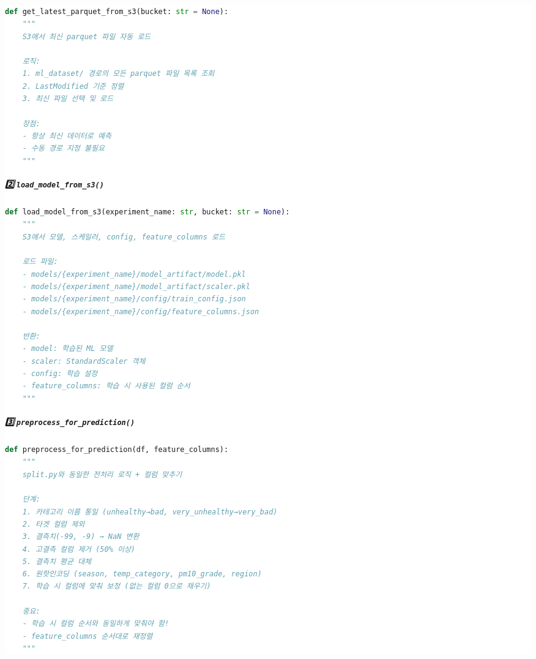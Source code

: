 ```python
def get_latest_parquet_from_s3(bucket: str = None):
    """
    S3에서 최신 parquet 파일 자동 로드
    
    로직:
    1. ml_dataset/ 경로의 모든 parquet 파일 목록 조회
    2. LastModified 기준 정렬
    3. 최신 파일 선택 및 로드
    
    장점:
    - 항상 최신 데이터로 예측
    - 수동 경로 지정 불필요
    """
```

##### 2️⃣ `load_model_from_s3()`

```python
def load_model_from_s3(experiment_name: str, bucket: str = None):
    """
    S3에서 모델, 스케일러, config, feature_columns 로드
    
    로드 파일:
    - models/{experiment_name}/model_artifact/model.pkl
    - models/{experiment_name}/model_artifact/scaler.pkl
    - models/{experiment_name}/config/train_config.json
    - models/{experiment_name}/config/feature_columns.json
    
    반환:
    - model: 학습된 ML 모델
    - scaler: StandardScaler 객체
    - config: 학습 설정
    - feature_columns: 학습 시 사용된 컬럼 순서
    """
```

##### 3️⃣ `preprocess_for_prediction()`

```python
def preprocess_for_prediction(df, feature_columns):
    """
    split.py와 동일한 전처리 로직 + 컬럼 맞추기
    
    단계:
    1. 카테고리 이름 통일 (unhealthy→bad, very_unhealthy→very_bad)
    2. 타겟 컬럼 제외
    3. 결측치(-99, -9) → NaN 변환
    4. 고결측 컬럼 제거 (50% 이상)
    5. 결측치 평균 대체
    6. 원핫인코딩 (season, temp_category, pm10_grade, region)
    7. 학습 시 컬럼에 맞춰 보정 (없는 컬럼 0으로 채우기)
    
    중요:
    - 학습 시 컬럼 순서와 동일하게 맞춰야 함!
    - feature_columns 순서대로 재정렬
    """
```
